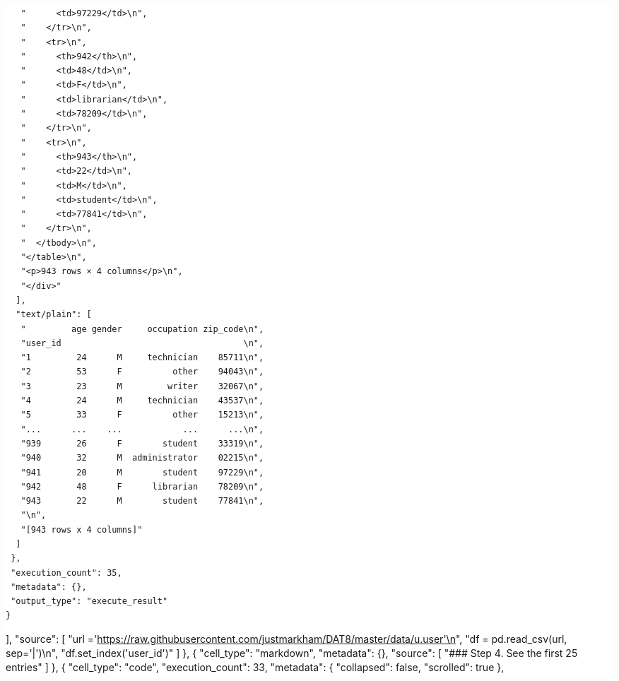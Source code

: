        "      <td>97229</td>\n",
       "    </tr>\n",
       "    <tr>\n",
       "      <th>942</th>\n",
       "      <td>48</td>\n",
       "      <td>F</td>\n",
       "      <td>librarian</td>\n",
       "      <td>78209</td>\n",
       "    </tr>\n",
       "    <tr>\n",
       "      <th>943</th>\n",
       "      <td>22</td>\n",
       "      <td>M</td>\n",
       "      <td>student</td>\n",
       "      <td>77841</td>\n",
       "    </tr>\n",
       "  </tbody>\n",
       "</table>\n",
       "<p>943 rows × 4 columns</p>\n",
       "</div>"
      ],
      "text/plain": [
       "         age gender     occupation zip_code\n",
       "user_id                                    \n",
       "1         24      M     technician    85711\n",
       "2         53      F          other    94043\n",
       "3         23      M         writer    32067\n",
       "4         24      M     technician    43537\n",
       "5         33      F          other    15213\n",
       "...      ...    ...            ...      ...\n",
       "939       26      F        student    33319\n",
       "940       32      M  administrator    02215\n",
       "941       20      M        student    97229\n",
       "942       48      F      librarian    78209\n",
       "943       22      M        student    77841\n",
       "\n",
       "[943 rows x 4 columns]"
      ]
     },
     "execution_count": 35,
     "metadata": {},
     "output_type": "execute_result"
    }
   ],
   "source": [
    "url ='https://raw.githubusercontent.com/justmarkham/DAT8/master/data/u.user'\n",
    "df = pd.read_csv(url, sep='|')\n",
    "df.set_index('user_id')"
   ]
  },
  {
   "cell_type": "markdown",
   "metadata": {},
   "source": [
    "### Step 4. See the first 25 entries"
   ]
  },
  {
   "cell_type": "code",
   "execution_count": 33,
   "metadata": {
    "collapsed": false,
    "scrolled": true
   },